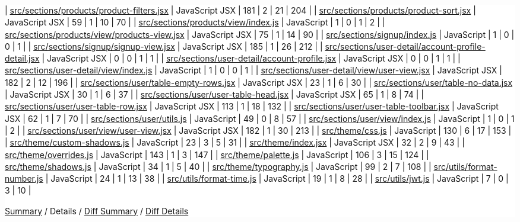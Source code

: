 | [src/sections/products/product-filters.jsx](/src/sections/products/product-filters.jsx) | JavaScript JSX | 181 | 2 | 21 | 204 |
| [src/sections/products/product-sort.jsx](/src/sections/products/product-sort.jsx) | JavaScript JSX | 59 | 1 | 10 | 70 |
| [src/sections/products/view/index.js](/src/sections/products/view/index.js) | JavaScript | 1 | 0 | 1 | 2 |
| [src/sections/products/view/products-view.jsx](/src/sections/products/view/products-view.jsx) | JavaScript JSX | 75 | 1 | 14 | 90 |
| [src/sections/signup/index.js](/src/sections/signup/index.js) | JavaScript | 1 | 0 | 0 | 1 |
| [src/sections/signup/signup-view.jsx](/src/sections/signup/signup-view.jsx) | JavaScript JSX | 185 | 1 | 26 | 212 |
| [src/sections/user-detail/account-profile-detail.jsx](/src/sections/user-detail/account-profile-detail.jsx) | JavaScript JSX | 0 | 0 | 1 | 1 |
| [src/sections/user-detail/account-profile.jsx](/src/sections/user-detail/account-profile.jsx) | JavaScript JSX | 0 | 0 | 1 | 1 |
| [src/sections/user-detail/view/index.js](/src/sections/user-detail/view/index.js) | JavaScript | 1 | 0 | 0 | 1 |
| [src/sections/user-detail/view/user-view.jsx](/src/sections/user-detail/view/user-view.jsx) | JavaScript JSX | 182 | 2 | 12 | 196 |
| [src/sections/user/table-empty-rows.jsx](/src/sections/user/table-empty-rows.jsx) | JavaScript JSX | 23 | 1 | 6 | 30 |
| [src/sections/user/table-no-data.jsx](/src/sections/user/table-no-data.jsx) | JavaScript JSX | 30 | 1 | 6 | 37 |
| [src/sections/user/user-table-head.jsx](/src/sections/user/user-table-head.jsx) | JavaScript JSX | 65 | 1 | 8 | 74 |
| [src/sections/user/user-table-row.jsx](/src/sections/user/user-table-row.jsx) | JavaScript JSX | 113 | 1 | 18 | 132 |
| [src/sections/user/user-table-toolbar.jsx](/src/sections/user/user-table-toolbar.jsx) | JavaScript JSX | 62 | 1 | 7 | 70 |
| [src/sections/user/utils.js](/src/sections/user/utils.js) | JavaScript | 49 | 0 | 8 | 57 |
| [src/sections/user/view/index.js](/src/sections/user/view/index.js) | JavaScript | 1 | 0 | 1 | 2 |
| [src/sections/user/view/user-view.jsx](/src/sections/user/view/user-view.jsx) | JavaScript JSX | 182 | 1 | 30 | 213 |
| [src/theme/css.js](/src/theme/css.js) | JavaScript | 130 | 6 | 17 | 153 |
| [src/theme/custom-shadows.js](/src/theme/custom-shadows.js) | JavaScript | 23 | 3 | 5 | 31 |
| [src/theme/index.jsx](/src/theme/index.jsx) | JavaScript JSX | 32 | 2 | 9 | 43 |
| [src/theme/overrides.js](/src/theme/overrides.js) | JavaScript | 143 | 1 | 3 | 147 |
| [src/theme/palette.js](/src/theme/palette.js) | JavaScript | 106 | 3 | 15 | 124 |
| [src/theme/shadows.js](/src/theme/shadows.js) | JavaScript | 34 | 1 | 5 | 40 |
| [src/theme/typography.js](/src/theme/typography.js) | JavaScript | 99 | 2 | 7 | 108 |
| [src/utils/format-number.js](/src/utils/format-number.js) | JavaScript | 24 | 1 | 13 | 38 |
| [src/utils/format-time.js](/src/utils/format-time.js) | JavaScript | 19 | 1 | 8 | 28 |
| [src/utils/jwt.js](/src/utils/jwt.js) | JavaScript | 7 | 0 | 3 | 10 |

[Summary](results.md) / Details / [Diff Summary](diff.md) / [Diff Details](diff-details.md)
